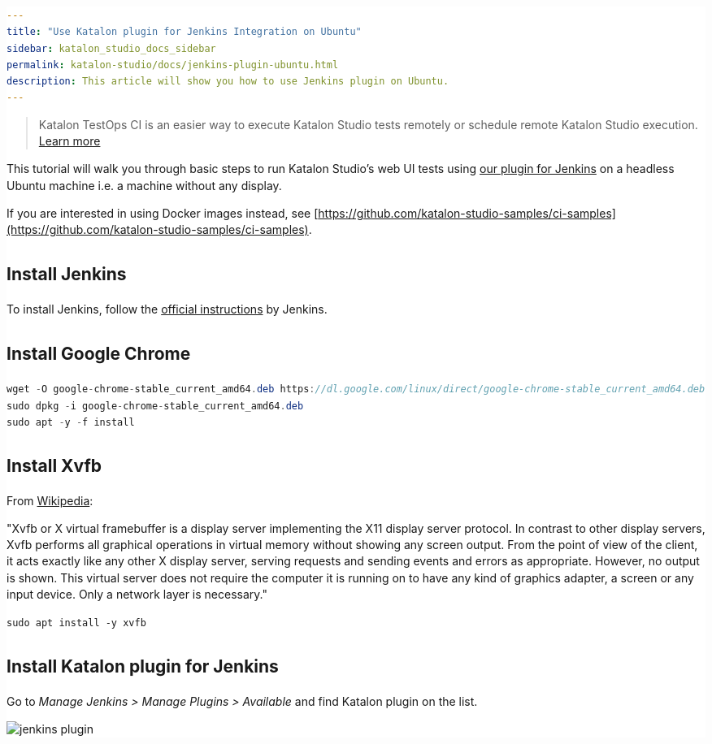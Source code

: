 ```yaml
---
title: "Use Katalon plugin for Jenkins Integration on Ubuntu" 
sidebar: katalon_studio_docs_sidebar
permalink: katalon-studio/docs/jenkins-plugin-ubuntu.html 
description: This article will show you how to use Jenkins plugin on Ubuntu.
---
```


> Katalon TestOps CI is an easier way to execute Katalon Studio tests remotely or schedule remote Katalon Studio execution. [Learn more](https://docs.katalon.com/katalon-analytics/docs/kt-remote-execution.html)

This tutorial will walk you through basic steps to run Katalon Studio’s web UI tests using [our plugin for Jenkins](https://plugins.jenkins.io/katalon) on a headless Ubuntu machine i.e. a machine without any display.

If you are interested in using Docker images instead, see [https://github.com/katalon-studio-samples/ci-samples](https://github.com/katalon-studio-samples/ci-samples).

## Install Jenkins

To install Jenkins, follow the [official instructions](https://jenkins.io/doc/book/installing/#debianubuntu) by Jenkins.

## Install Google Chrome

```java
wget -O google-chrome-stable_current_amd64.deb https://dl.google.com/linux/direct/google-chrome-stable_current_amd64.deb
sudo dpkg -i google-chrome-stable_current_amd64.deb
sudo apt -y -f install
```

## Install Xvfb

From [Wikipedia](https://en.wikipedia.org/wiki/Xvfb):

"Xvfb or X virtual framebuffer is a display server implementing the X11 display server protocol. In contrast to other display servers, Xvfb performs all graphical operations in virtual memory without showing any screen output. From the point of view of the client, it acts exactly like any other X display server, serving requests and sending events and errors as appropriate. However, no output is shown. This virtual server does not require the computer it is running on to have any kind of graphics adapter, a screen or any input device. Only a network layer is necessary."

`sudo apt install -y xvfb`

## Install Katalon plugin for Jenkins

Go to _Manage Jenkins > Manage Plugins > Available_ and find Katalon plugin on the list.

<img src="https://github.com/katalon-studio/docs-images/raw/master/katalon-studio/docs/jenkins-plugin-ubuntu/Picture1.png" width=100% alt="jenkins plugin">
